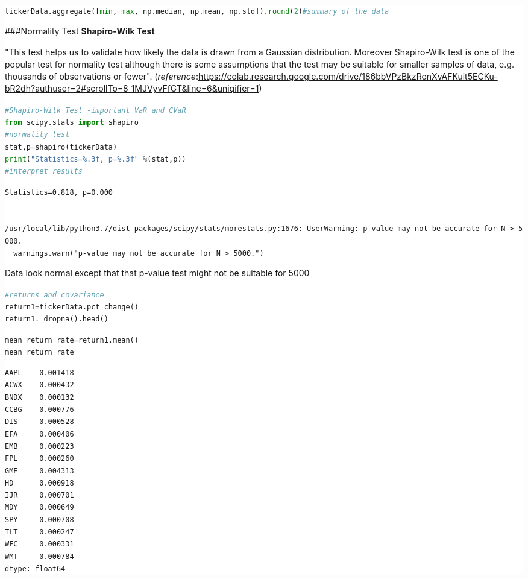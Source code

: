 

```python
tickerData.aggregate([min, max, np.median, np.mean, np.std]).round(2)#summary of the data
```



###Normality Test
**Shapiro-Wilk Test**


"This test helps us to validate how likely the data is drawn from a Gaussian distribution. Moreover Shapiro-Wilk test is one of the popular test for normality test although there is some assumptions that the test may be suitable for smaller samples of data, e.g. thousands of observations or fewer".
(*reference*:https://colab.research.google.com/drive/186bbVPzBkzRonXvAFKuit5ECKu-bR2dh?authuser=2#scrollTo=8_1MJVyvFfGT&line=6&uniqifier=1)


```python
#Shapiro-Wilk Test -important VaR and CVaR
from scipy.stats import shapiro
#normality test
stat,p=shapiro(tickerData)
print("Statistics=%.3f, p=%.3f" %(stat,p))
#interpret results  
```

    Statistics=0.818, p=0.000
    

    /usr/local/lib/python3.7/dist-packages/scipy/stats/morestats.py:1676: UserWarning: p-value may not be accurate for N > 5000.
      warnings.warn("p-value may not be accurate for N > 5000.")
    

Data look normal except that that p-value test might not be suitable for 5000


```python
#returns and covariance
return1=tickerData.pct_change()
return1. dropna().head()

```


```python
mean_return_rate=return1.mean()
mean_return_rate
```




    AAPL    0.001418
    ACWX    0.000432
    BNDX    0.000132
    CCBG    0.000776
    DIS     0.000528
    EFA     0.000406
    EMB     0.000223
    FPL     0.000260
    GME     0.004313
    HD      0.000918
    IJR     0.000701
    MDY     0.000649
    SPY     0.000708
    TLT     0.000247
    WFC     0.000331
    WMT     0.000784
    dtype: float64
